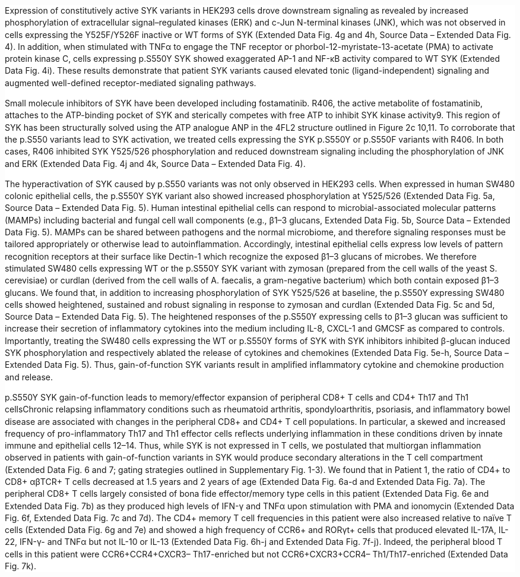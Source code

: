 Expression of constitutively active SYK variants in HEK293 cells drove downstream signaling as revealed by increased phosphorylation of extracellular signal–regulated kinases (ERK) and c-Jun N-terminal kinases (JNK), which was not observed in cells expressing the Y525F/Y526F inactive or WT forms of SYK (Extended Data Fig. 4g and 4h, Source Data – Extended Data Fig. 4). In addition, when stimulated with TNFα to engage the TNF receptor or phorbol-12-myristate-13-acetate (PMA) to activate protein kinase C, cells expressing p.S550Y SYK showed exaggerated AP-1 and NF-κB activity compared to WT SYK (Extended Data Fig. 4i). These results demonstrate that patient SYK variants caused elevated tonic (ligand-independent) signaling and augmented well-defined receptor-mediated signaling pathways.

Small molecule inhibitors of SYK have been developed including fostamatinib. R406, the active metabolite of fostamatinib, attaches to the ATP-binding pocket of SYK and sterically competes with free ATP to inhibit SYK kinase activity9. This region of SYK has been structurally solved using the ATP analogue ANP in the 4FL2 structure outlined in Figure 2c
10,11. To corroborate that the p.S550 variants lead to SYK activation, we treated cells expressing the SYK p.S550Y or p.S550F variants with R406. In both cases, R406 inhibited SYK Y525/526 phosphorylation and reduced downstream signaling including the phosphorylation of JNK and ERK (Extended Data Fig. 4j and 4k, Source Data – Extended Data Fig. 4).

The hyperactivation of SYK caused by p.S550 variants was not only observed in HEK293 cells. When expressed in human SW480 colonic epithelial cells, the p.S550Y SYK variant also showed increased phosphorylation at Y525/526 (Extended Data Fig. 5a, Source Data – Extended Data Fig. 5). Human intestinal epithelial cells can respond to microbial-associated molecular patterns (MAMPs) including bacterial and fungal cell wall components (e.g., β1–3 glucans, Extended Data Fig. 5b, Source Data – Extended Data Fig. 5). MAMPs can be shared between pathogens and the normal microbiome, and therefore signaling responses must be tailored appropriately or otherwise lead to autoinflammation. Accordingly, intestinal epithelial cells express low levels of pattern recognition receptors at their surface like Dectin-1 which recognize the exposed β1–3 glucans of microbes. We therefore stimulated SW480 cells expressing WT or the p.S550Y SYK variant with zymosan (prepared from the cell walls of the yeast S. cerevisiae) or curdlan (derived from the cell walls of A. faecalis, a gram-negative bacterium) which both contain exposed β1–3 glucans. We found that, in addition to increasing phosphorylation of SYK Y525/526 at baseline, the p.S550Y expressing SW480 cells showed heightened, sustained and robust signaling in response to zymosan and curdlan (Extended Data Fig. 5c and 5d, Source Data – Extended Data Fig. 5). The heightened responses of the p.S550Y expressing cells to β1–3 glucan was sufficient to increase their secretion of inflammatory cytokines into the medium including IL-8, CXCL-1 and GMCSF as compared to controls. Importantly, treating the SW480 cells expressing the WT or p.S550Y forms of SYK with SYK inhibitors inhibited β-glucan induced SYK phosphorylation and respectively ablated the release of cytokines and chemokines (Extended Data Fig. 5e-h, Source Data – Extended Data Fig. 5). Thus, gain-of-function SYK variants result in amplified inflammatory cytokine and chemokine production and release.

p.S550Y SYK gain-of-function leads to memory/effector expansion of peripheral CD8+ T cells and CD4+ Th17 and Th1 cellsChronic relapsing inflammatory conditions such as rheumatoid arthritis, spondyloarthritis, psoriasis, and inflammatory bowel disease are associated with changes in the peripheral CD8+ and CD4+ T cell populations. In particular, a skewed and increased frequency of pro-inflammatory Th17 and Th1 effector cells reflects underlying inflammation in these conditions driven by innate immune and epithelial cells 12–14. Thus, while SYK is not expressed in T cells, we postulated that multiorgan inflammation observed in patients with gain-of-function variants in SYK would produce secondary alterations in the T cell compartment (Extended Data Fig. 6 and 7; gating strategies outlined in Supplementary Fig. 1-3). We found that in Patient 1, the ratio of CD4+ to CD8+ αβTCR+ T cells decreased at 1.5 years and 2 years of age (Extended Data Fig. 6a-d and Extended Data Fig. 7a). The peripheral CD8+ T cells largely consisted of bona fide effector/memory type cells in this patient (Extended Data Fig. 6e and Extended Data Fig. 7b) as they produced high levels of IFN-γ and TNFα upon stimulation with PMA and ionomycin (Extended Data Fig. 6f, Extended Data Fig. 7c and 7d). The CD4+ memory T cell frequencies in this patient were also increased relative to naïve T cells (Extended Data Fig. 6g and 7e) and showed a high frequency of CCR6+ and RORγt+ cells that produced elevated IL-17A, IL-22, IFN-γ- and TNFα but not IL-10 or IL-13 (Extended Data Fig. 6h-j and Extended Data Fig. 7f-j). Indeed, the peripheral blood T cells in this patient were CCR6+CCR4+CXCR3– Th17-enriched but not CCR6+CXCR3+CCR4– Th1/Th17-enriched (Extended Data Fig. 7k).
